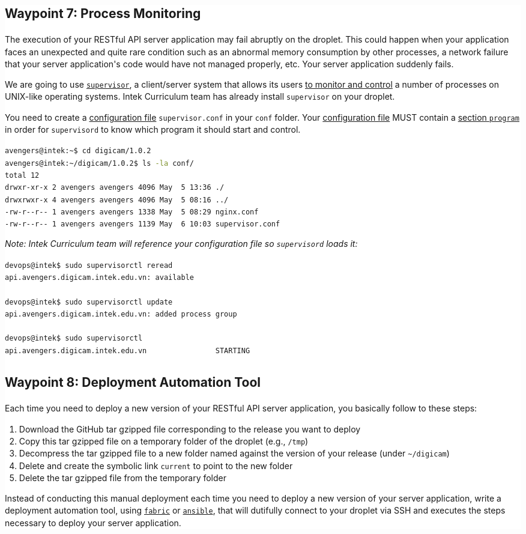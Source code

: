 ## Waypoint 7: Process Monitoring

The execution of your RESTful API server application may fail abruptly on the droplet. This could happen when your application faces an unexpected and quite rare condition such as an abnormal memory consumption by other processes, a network failure that your server application's code would have not managed properly, etc. Your server application suddenly fails.

We are going to use [`supervisor`](http://supervisord.org/index.html), a client/server system that allows its users [to monitor and control](https://www.youtube.com/watch?v=8ZVf0T1I2vw) a number of processes on UNIX-like operating systems. Intek Curriculum team has already install `supervisor` on your droplet.

You need to create a [configuration file](http://supervisord.org/configuration.html) `supervisor.conf` in your `conf` folder. Your [configuration file](https://www.youtube.com/watch?v=eX7D40y9qv8) MUST contain a [section `program`](http://supervisord.org/configuration.html#program-x-section-settings) in order for `supervisord` to know which program it should start and control.

```bash
avengers@intek:~$ cd digicam/1.0.2
avengers@intek:~/digicam/1.0.2$ ls -la conf/
total 12
drwxr-xr-x 2 avengers avengers 4096 May  5 13:36 ./
drwxrwxr-x 4 avengers avengers 4096 May  5 08:16 ../
-rw-r--r-- 1 avengers avengers 1338 May  5 08:29 nginx.conf
-rw-r--r-- 1 avengers avengers 1139 May  6 10:03 supervisor.conf
```

_Note: Intek Curriculum team will reference your configuration file so `supervisord` loads it:_

```bash
devops@intek$ sudo supervisorctl reread
api.avengers.digicam.intek.edu.vn: available

devops@intek$ sudo supervisorctl update
api.avengers.digicam.intek.edu.vn: added process group

devops@intek$ sudo supervisorctl
api.avengers.digicam.intek.edu.vn                STARTING
```

## Waypoint 8: Deployment Automation Tool

Each time you need to deploy a new version of your RESTful API server application, you basically follow to these steps:

1. Download the GitHub tar gzipped file corresponding to the release you want to deploy
2. Copy this tar gzipped file on a temporary folder of the droplet (e.g., `/tmp`)
3. Decompress the tar gzipped file to a new folder named against the version of your release (under `~/digicam`)
4. Delete and create the symbolic link `current` to point to the new folder
5. Delete the tar gzipped file from the temporary folder

Instead of conducting this manual deployment each time you need to deploy a new version of your server application, write a deployment automation tool, using [`fabric`](https://www.youtube.com/watch?v=ZpZkKbZwPoA) or [`ansible`](https://www.youtube.com/watch?v=wgQ3rHFTM4E), that will dutifully connect to your droplet via SSH and executes the steps necessary to deploy your server application.
